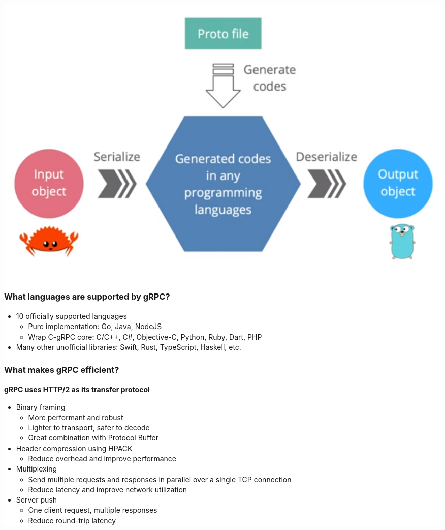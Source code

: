![grpc-why.png](images/grpc-why.png)

### What languages are supported by gRPC?
- 10 officially supported languages
  - Pure implementation: Go, Java, NodeJS
  - Wrap C-gRPC core: C/C++, C#, Objective-C, Python, Ruby, Dart, PHP
- Many other unofficial libraries: Swift, Rust, TypeScript, Haskell, etc.

### What makes gRPC efficient?
**gRPC uses HTTP/2 as its transfer protocol**
- Binary framing
  - More performant and robust
  - Lighter to transport, safer to decode
  - Great combination with Protocol Buffer
- Header compression using HPACK
  - Reduce overhead and improve performance
- Multiplexing
  - Send multiple requests and responses in parallel over a single TCP connection
  - Reduce latency and improve network utilization
- Server push
  - One client request, multiple responses
  - Reduce round-trip latency